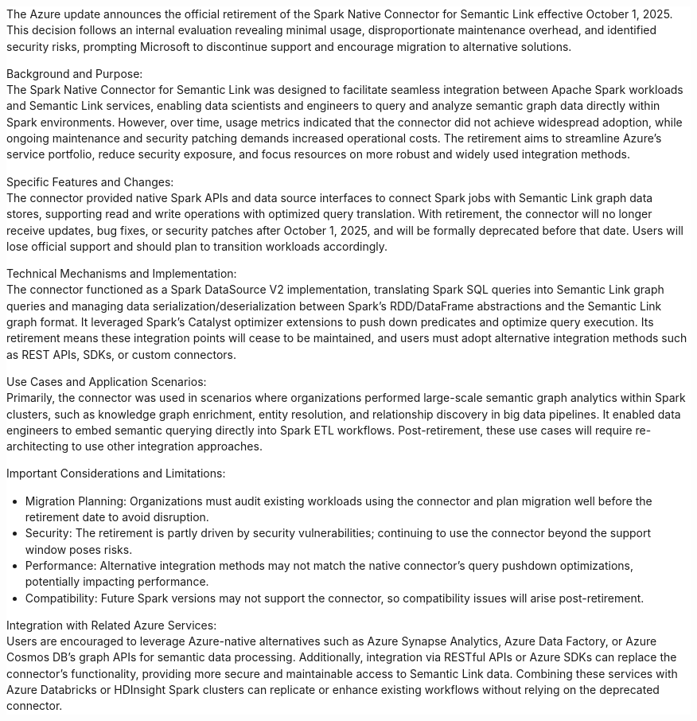 The Azure update announces the official retirement of the Spark Native Connector for Semantic Link effective October 1, 2025. This decision follows an internal evaluation revealing minimal usage, disproportionate maintenance overhead, and identified security risks, prompting Microsoft to discontinue support and encourage migration to alternative solutions.

Background and Purpose:  
The Spark Native Connector for Semantic Link was designed to facilitate seamless integration between Apache Spark workloads and Semantic Link services, enabling data scientists and engineers to query and analyze semantic graph data directly within Spark environments. However, over time, usage metrics indicated that the connector did not achieve widespread adoption, while ongoing maintenance and security patching demands increased operational costs. The retirement aims to streamline Azure’s service portfolio, reduce security exposure, and focus resources on more robust and widely used integration methods.

Specific Features and Changes:  
The connector provided native Spark APIs and data source interfaces to connect Spark jobs with Semantic Link graph data stores, supporting read and write operations with optimized query translation. With retirement, the connector will no longer receive updates, bug fixes, or security patches after October 1, 2025, and will be formally deprecated before that date. Users will lose official support and should plan to transition workloads accordingly.

Technical Mechanisms and Implementation:  
The connector functioned as a Spark DataSource V2 implementation, translating Spark SQL queries into Semantic Link graph queries and managing data serialization/deserialization between Spark’s RDD/DataFrame abstractions and the Semantic Link graph format. It leveraged Spark’s Catalyst optimizer extensions to push down predicates and optimize query execution. Its retirement means these integration points will cease to be maintained, and users must adopt alternative integration methods such as REST APIs, SDKs, or custom connectors.

Use Cases and Application Scenarios:  
Primarily, the connector was used in scenarios where organizations performed large-scale semantic graph analytics within Spark clusters, such as knowledge graph enrichment, entity resolution, and relationship discovery in big data pipelines. It enabled data engineers to embed semantic querying directly into Spark ETL workflows. Post-retirement, these use cases will require re-architecting to use other integration approaches.

Important Considerations and Limitations:  
- Migration Planning: Organizations must audit existing workloads using the connector and plan migration well before the retirement date to avoid disruption.  
- Security: The retirement is partly driven by security vulnerabilities; continuing to use the connector beyond the support window poses risks.  
- Performance: Alternative integration methods may not match the native connector’s query pushdown optimizations, potentially impacting performance.  
- Compatibility: Future Spark versions may not support the connector, so compatibility issues will arise post-retirement.

Integration with Related Azure Services:  
Users are encouraged to leverage Azure-native alternatives such as Azure Synapse Analytics, Azure Data Factory, or Azure Cosmos DB’s graph APIs for semantic data processing. Additionally, integration via RESTful APIs or Azure SDKs can replace the connector’s functionality, providing more secure and maintainable access to Semantic Link data. Combining these services with Azure Databricks or HDInsight Spark clusters can replicate or enhance existing workflows without relying on the deprecated connector.
